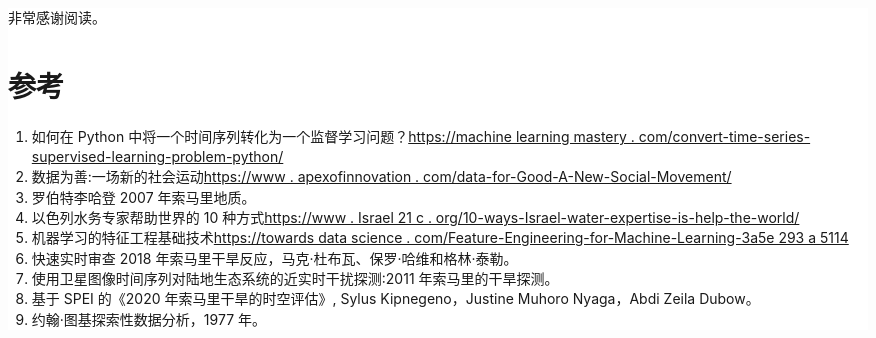 非常感谢阅读。

# 参考

1.  如何在 Python 中将一个时间序列转化为一个监督学习问题？[https://machine learning mastery . com/convert-time-series-supervised-learning-problem-python/](https://machinelearningmastery.com/convert-time-series-supervised-learning-problem-python/)
2.  数据为善:一场新的社会运动[https://www . apexofinnovation . com/data-for-Good-A-New-Social-Movement/](https://www.apexofinnovation.com/data-for-good-a-new-social-movement/)
3.  罗伯特李哈登 2007 年索马里地质。
4.  以色列水务专家帮助世界的 10 种方式[https://www . Israel 21 c . org/10-ways-Israel-water-expertise-is-help-the-world/](https://www.israel21c.org/10-ways-israels-water-expertise-is-helping-the-world/)
5.  机器学习的特征工程基础技术[https://towards data science . com/Feature-Engineering-for-Machine-Learning-3a5e 293 a 5114](/feature-engineering-for-machine-learning-3a5e293a5114)
6.  快速实时审查 2018 年索马里干旱反应，马克·杜布瓦、保罗·哈维和格林·泰勒。
7.  使用卫星图像时间序列对陆地生态系统的近实时干扰探测:2011 年索马里的干旱探测。
8.  基于 SPEI 的《2020 年索马里干旱的时空评估》, Sylus Kipnegeno，Justine Muhoro Nyaga，Abdi Zeila Dubow。
9.  约翰·图基探索性数据分析，1977 年。